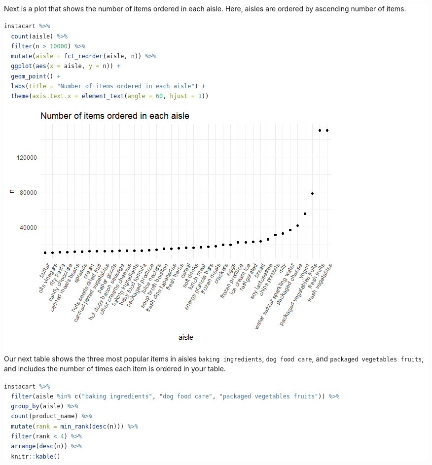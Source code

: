 Next is a plot that shows the number of items ordered in each aisle.
Here, aisles are ordered by ascending number of items.

``` r
instacart %>% 
  count(aisle) %>% 
  filter(n > 10000) %>% 
  mutate(aisle = fct_reorder(aisle, n)) %>% 
  ggplot(aes(x = aisle, y = n)) + 
  geom_point() + 
  labs(title = "Number of items ordered in each aisle") +
  theme(axis.text.x = element_text(angle = 60, hjust = 1))
```

![](p8105_hw3_js6177_files/figure-gfm/unnamed-chunk-3-1.png)

Our next table shows the three most popular items in aisles
`baking ingredients`, `dog food care`, and `packaged vegetables fruits`,
and includes the number of times each item is ordered in your table.

``` r
instacart %>% 
  filter(aisle %in% c("baking ingredients", "dog food care", "packaged vegetables fruits")) %>%
  group_by(aisle) %>% 
  count(product_name) %>% 
  mutate(rank = min_rank(desc(n))) %>% 
  filter(rank < 4) %>% 
  arrange(desc(n)) %>%
  knitr::kable()
```
